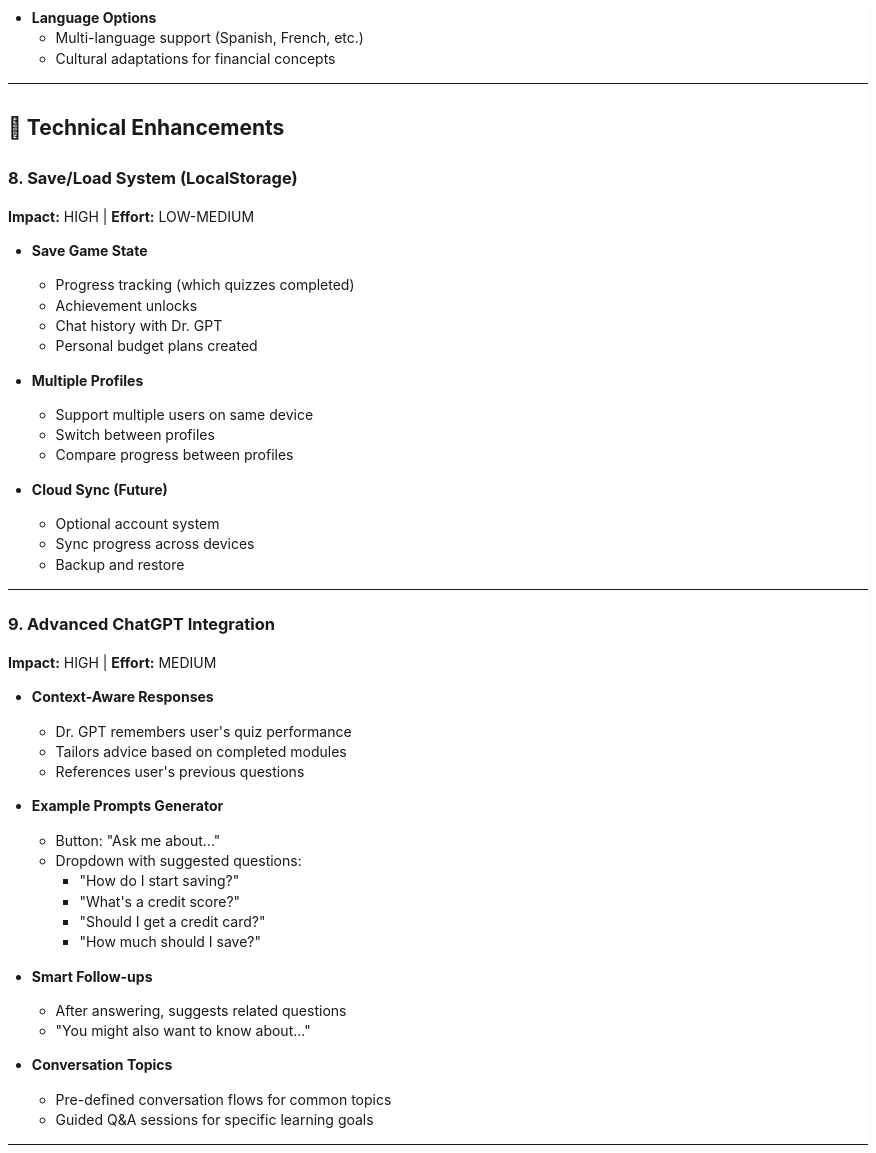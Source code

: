 - **Language Options**
  - Multi-language support (Spanish, French, etc.)
  - Cultural adaptations for financial concepts

---

## 🔧 Technical Enhancements

### 8. **Save/Load System (LocalStorage)**
**Impact:** HIGH | **Effort:** LOW-MEDIUM

- **Save Game State**
  - Progress tracking (which quizzes completed)
  - Achievement unlocks
  - Chat history with Dr. GPT
  - Personal budget plans created

- **Multiple Profiles**
  - Support multiple users on same device
  - Switch between profiles
  - Compare progress between profiles

- **Cloud Sync (Future)**
  - Optional account system
  - Sync progress across devices
  - Backup and restore

---

### 9. **Advanced ChatGPT Integration**
**Impact:** HIGH | **Effort:** MEDIUM

- **Context-Aware Responses**
  - Dr. GPT remembers user's quiz performance
  - Tailors advice based on completed modules
  - References user's previous questions

- **Example Prompts Generator**
  - Button: "Ask me about..."
  - Dropdown with suggested questions:
    - "How do I start saving?"
    - "What's a credit score?"
    - "Should I get a credit card?"
    - "How much should I save?"

- **Smart Follow-ups**
  - After answering, suggests related questions
  - "You might also want to know about..."

- **Conversation Topics**
  - Pre-defined conversation flows for common topics
  - Guided Q&A sessions for specific learning goals

---
